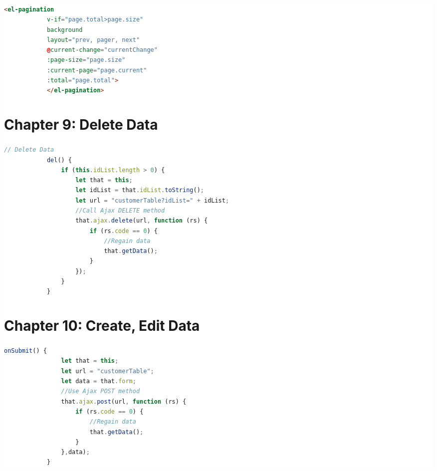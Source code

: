 ```html
<el-pagination
            v-if="page.total>page.size"
            background
            layout="prev, pager, next"
            @current-change="currentChange"
            :page-size="page.size"
            :current-page="page.current"
            :total="page.total">
            </el-pagination>
```



# Chapter 9: Delete Data


```javascript
// Delete Data
            del() {
                if (this.idList.length > 0) {
                    let that = this;
                    let idList = that.idList.toString();
                    let url = "customerTable?idList=" + idList;
                    //Call Ajax DELETE method
                    that.ajax.delete(url, function (rs) {
                        if (rs.code == 0) {
                            //Regain data
                            that.getData();
                        }
                    });
                }
            }
```



# Chapter 10: Create, Edit Data

```javascript
onSubmit() {
                let that = this;
                let url = "customerTable";
                let data = that.form;
                //Use Ajax POST method
                that.ajax.post(url, function (rs) {
                    if (rs.code == 0) {
                        //Regain data
                        that.getData();
                    }
                },data);
            }
```

